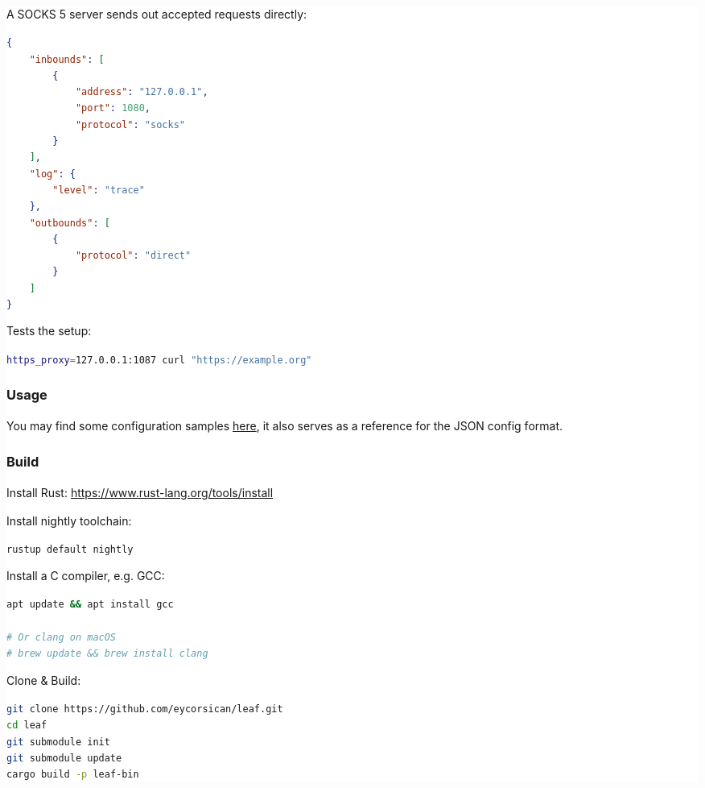 A SOCKS 5 server sends out accepted requests directly:

```json
{
    "inbounds": [
        {
            "address": "127.0.0.1",
            "port": 1080,
            "protocol": "socks"
        }
    ],
    "log": {
        "level": "trace"
    },
    "outbounds": [
        {
            "protocol": "direct"
        }
    ]
}
```

Tests the setup:

```sh
https_proxy=127.0.0.1:1087 curl "https://example.org"
```

### Usage
You may find some configuration samples [here](https://github.com/eycorsican/leaf/blob/master/README.zh.md), it also serves as a reference for the JSON config format.

### Build
Install Rust: https://www.rust-lang.org/tools/install

Install nightly toolchain:
```sh
rustup default nightly
```

Install a C compiler, e.g. GCC:
```sh
apt update && apt install gcc

# Or clang on macOS
# brew update && brew install clang
```

Clone & Build:
```sh
git clone https://github.com/eycorsican/leaf.git
cd leaf
git submodule init
git submodule update
cargo build -p leaf-bin
```
